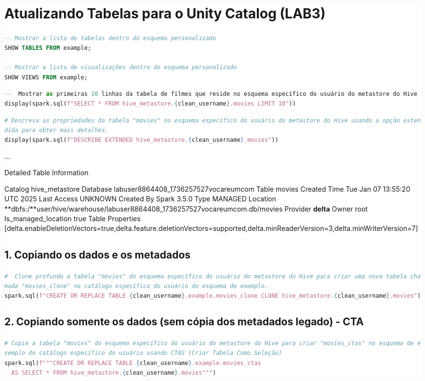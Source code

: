 # Atualizando Tabelas para o Unity Catalog (LAB3)

```sql
-- Mostrar a lista de tabelas dentro do esquema personalizado
SHOW TABLES FROM example;

-- Mostrar a lista de visualizações dentro do esquema personalizado
SHOW VIEWS FROM example;
```


```python
--  Mostrar as primeiras 10 linhas da tabela de filmes que reside no esquema específico do usuário do metastore do Hive
display(spark.sql(f"SELECT * FROM hive_metastore.{clean_username}.movies LIMIT 10"))
```

```python
# Descreva as propriedades da tabela "movies" no esquema específico do usuário do metastore do Hive usando a opção estendida para obter mais detalhes.
display(spark.sql(f"DESCRIBE EXTENDED hive_metastore.{clean_username}.movies"))
```
...

Detailed Table Information

Catalog	hive_metastore
Database	labuser8864408_1736257527vocareumcom
Table	movies
Created Time	Tue Jan 07 13:55:20 UTC 2025
Last Access	UNKNOWN
Created By	Spark 3.5.0
Type	MANAGED
Location	**dbfs:/**user/hive/warehouse/labuser8864408_1736257527vocareumcom.db/movies
Provider	**delta**
Owner	root
Is_managed_location	true
Table Properties	[delta.enableDeletionVectors=true,delta.feature.deletionVectors=supported,delta.minReaderVersion=3,delta.minWriterVersion=7]

## 1. Copiando os dados e os metadados
```python
#  Clone profundo a tabela "movies" do esquema específico do usuário do metastore do Hive para criar uma nova tabela chamada "movies_clone" no catálogo específico do usuário do esquema de exemplo.
spark.sql(f"CREATE OR REPLACE TABLE {clean_username}.example.movies_clone CLONE hive_metastore.{clean_username}.movies")
```

## 2. Copiando somente os dados (sem cópia dos metadados legado) - **CTA**
```python
# Copie a tabela "movies" do esquema específico do usuário do metastore do Hive para criar "movies_ctas" no esquema de exemplo do catálogo específico do usuário usando CTAS (Criar Tabela Como Seleção)
spark.sql(f"""CREATE OR REPLACE TABLE {clean_username}.example.movies_ctas
  AS SELECT * FROM hive_metastore.{clean_username}.movies""")
```

